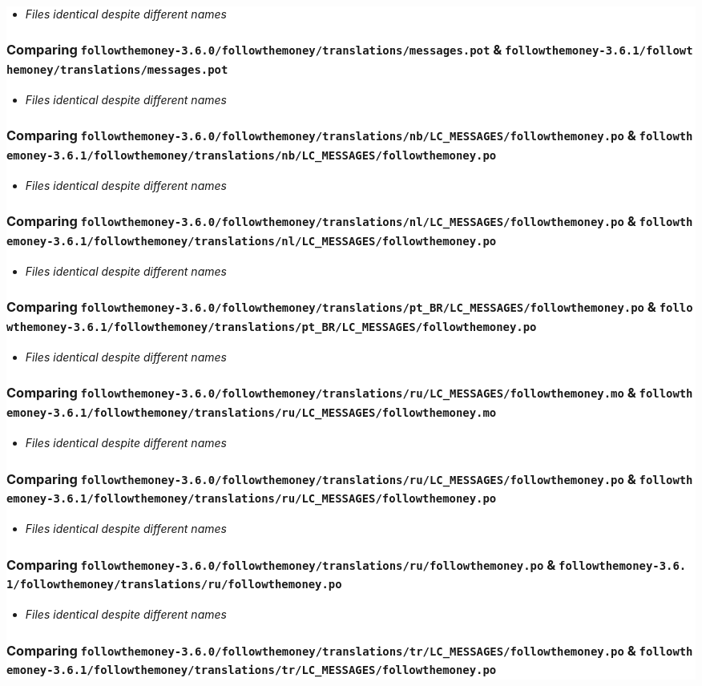 * *Files identical despite different names*

### Comparing `followthemoney-3.6.0/followthemoney/translations/messages.pot` & `followthemoney-3.6.1/followthemoney/translations/messages.pot`

 * *Files identical despite different names*

### Comparing `followthemoney-3.6.0/followthemoney/translations/nb/LC_MESSAGES/followthemoney.po` & `followthemoney-3.6.1/followthemoney/translations/nb/LC_MESSAGES/followthemoney.po`

 * *Files identical despite different names*

### Comparing `followthemoney-3.6.0/followthemoney/translations/nl/LC_MESSAGES/followthemoney.po` & `followthemoney-3.6.1/followthemoney/translations/nl/LC_MESSAGES/followthemoney.po`

 * *Files identical despite different names*

### Comparing `followthemoney-3.6.0/followthemoney/translations/pt_BR/LC_MESSAGES/followthemoney.po` & `followthemoney-3.6.1/followthemoney/translations/pt_BR/LC_MESSAGES/followthemoney.po`

 * *Files identical despite different names*

### Comparing `followthemoney-3.6.0/followthemoney/translations/ru/LC_MESSAGES/followthemoney.mo` & `followthemoney-3.6.1/followthemoney/translations/ru/LC_MESSAGES/followthemoney.mo`

 * *Files identical despite different names*

### Comparing `followthemoney-3.6.0/followthemoney/translations/ru/LC_MESSAGES/followthemoney.po` & `followthemoney-3.6.1/followthemoney/translations/ru/LC_MESSAGES/followthemoney.po`

 * *Files identical despite different names*

### Comparing `followthemoney-3.6.0/followthemoney/translations/ru/followthemoney.po` & `followthemoney-3.6.1/followthemoney/translations/ru/followthemoney.po`

 * *Files identical despite different names*

### Comparing `followthemoney-3.6.0/followthemoney/translations/tr/LC_MESSAGES/followthemoney.po` & `followthemoney-3.6.1/followthemoney/translations/tr/LC_MESSAGES/followthemoney.po`
